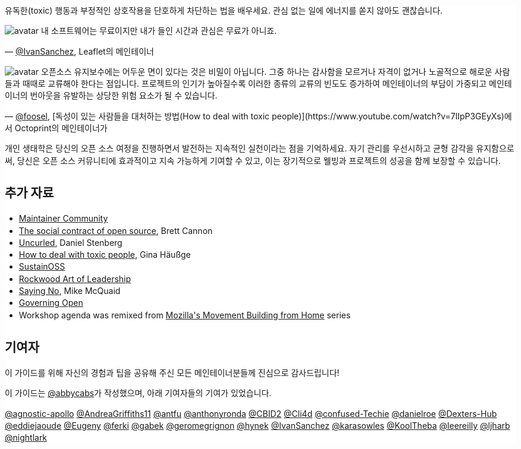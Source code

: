   유독한(toxic) 행동과 부정적인 상호작용을 단호하게 차단하는 법을 배우세요. 관심 없는 일에 에너지를 쏟지 않아도 괜찮습니다.

<aside markdown="1" class="pquote">
  <img src="https://avatars.githubusercontent.com/IvanSanchez?s=180" class="pquote-avatar" alt="avatar">
내 소프트웨어는 무료이지만 내가 들인 시간과 관심은 무료가 아니죠.
  <p markdown="1" class="pquote-credit">
— <a href="https://github.com/IvanSanchez">@IvanSanchez</a>, Leaflet의 메인테이너
  </p>
</aside>

<aside markdown="1" class="pquote">
  <img src="https://avatars.githubusercontent.com/foosel?s=180" class="pquote-avatar" alt="avatar">
오픈소스 유지보수에는 어두운 면이 있다는 것은 비밀이 아닙니다. 그중 하나는 감사함을 모르거나 자격이 없거나 노골적으로 해로운 사람들과 때때로 교류해야 한다는 점입니다. 프로젝트의 인기가 높아질수록 이러한 종류의 교류의 빈도도 증가하여 메인테이너의 부담이 가중되고 메인테이너의 번아웃을 유발하는 상당한 위험 요소가 될 수 있습니다.

  <p markdown="1" class="pquote-credit">
— <a href="https://github.com/foosel">@foosel</a>, [독성이 있는 사람들을 대처하는 방법(How to deal with toxic people)](https://www.youtube.com/watch?v=7lIpP3GEyXs)에서 Octoprint의 메인테이너가
  </p>
</aside>

 개인 생태학은 당신의 오픈 소스 여정을 진행하면서 발전하는 지속적인 실천이라는 점을 기억하세요. 자기 관리를 우선시하고 균형 감각을 유지함으로써, 당신은 오픈 소스 커뮤니티에 효과적이고 지속 가능하게 기여할 수 있고, 이는 장기적으로 웰빙과 프로젝트의 성공을 함께 보장할 수 있습니다.

## 추가 자료

* [Maintainer Community](http://maintainers.github.com/)
* [The social contract of open source](https://snarky.ca/the-social-contract-of-open-source/), Brett Cannon
* [Uncurled](https://daniel.haxx.se/uncurled/), Daniel Stenberg 
* [How to deal with toxic people](https://www.youtube.com/watch?v=7lIpP3GEyXs), Gina Häußge
* [SustainOSS](https://sustainoss.org/)
* [Rockwood Art of Leadership](https://rockwoodleadership.org/art-of-leadership/)
* [Saying No](https://mikemcquaid.com/saying-no/), Mike McQuaid
* [Governing Open](https://governingopen.com/)
* Workshop agenda was remixed from [Mozilla's Movement Building from Home](https://foundation.mozilla.org/en/blog/its-a-wrap-movement-building-from-home/) series

## 기여자

이 가이드를 위해 자신의 경험과 팁을 공유해 주신 모든 메인테이너분들께 진심으로 감사드립니다!

이 가이드는 [@abbycabs](https://github.com/abbycabs)가 작성했으며, 아래 기여자들의 기여가 있었습니다.

[@agnostic-apollo](https://github.com/agnostic-apollo)
[@AndreaGriffiths11](https://github.com/AndreaGriffiths11)
[@antfu](https://github.com/antfu)
[@anthonyronda](https://github.com/anthonyronda)
[@CBID2](https://github.com/CBID2)
[@Cli4d](https://github.com/Cli4d)
[@confused-Techie](https://github.com/confused-Techie)
[@danielroe](https://github.com/danielroe)
[@Dexters-Hub](https://github.com/Dexters-Hub)
[@eddiejaoude](https://github.com/eddiejaoude)
[@Eugeny](https://github.com/Eugeny)
[@ferki](https://github.com/ferki)
[@gabek](https://github.com/gabek)
[@geromegrignon](https://github.com/geromegrignon)
[@hynek](https://github.com/hynek)
[@IvanSanchez](https://github.com/IvanSanchez)
[@karasowles](https://github.com/karasowles)
[@KoolTheba](https://github.com/KoolTheba)
[@leereilly](https://github.com/leereilly)
[@ljharb](https://github.com/ljharb)
[@nightlark](https://github.com/nightlark)